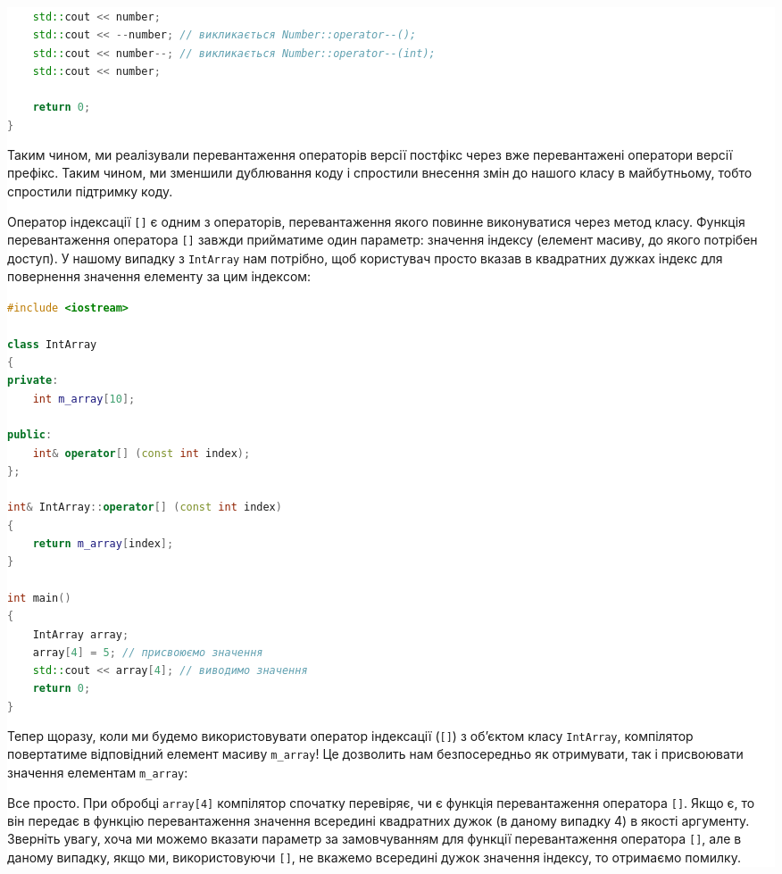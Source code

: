 ```c++
    std::cout << number;
    std::cout << --number; // викликається Number::operator--();
    std::cout << number--; // викликається Number::operator--(int);
    std::cout << number;
 
    return 0;
}
```

Таким чином, ми реалізували перевантаження операторів версії постфікс через вже перевантажені оператори версії префікс. Таким чином, ми зменшили дублювання коду і спростили внесення змін до нашого класу в майбутньому, тобто спростили підтримку коду.

Оператор індексації `[]` є одним з операторів, перевантаження якого повинне виконуватися через метод класу. Функція перевантаження оператора `[]` завжди прийматиме один параметр: значення індексу (елемент масиву, до якого потрібен доступ). У нашому випадку з `IntArray` нам потрібно, щоб користувач просто вказав в квадратних дужках індекс для повернення значення елементу за цим індексом:
```c++
#include <iostream>
 
class IntArray
{
private:
    int m_array[10];
 
public:
    int& operator[] (const int index);
};

int& IntArray::operator[] (const int index)
{
    return m_array[index];
}

int main()
{
    IntArray array;
    array[4] = 5; // присвоюємо значення
    std::cout << array[4]; // виводимо значення
    return 0;
}
```

Тепер щоразу, коли ми будемо використовувати оператор індексації (`[]`) з об’єктом класу `IntArray`, компілятор повертатиме відповідний елемент масиву `m_array`! Це дозволить нам безпосередньо як отримувати, так і присвоювати значення елементам `m_array`:

Все просто. При обробці `array[4]` компілятор спочатку перевіряє, чи є функція перевантаження оператора `[]`. Якщо є, то він передає в функцію перевантаження значення всередині квадратних дужок (в даному випадку 4) в якості аргументу. Зверніть увагу, хоча ми можемо вказати параметр за замовчуванням для функції перевантаження оператора `[]`, але в даному випадку, якщо ми, використовуючи `[]`, не вкажемо всередині дужок значення індексу, то отримаємо помилку. 
